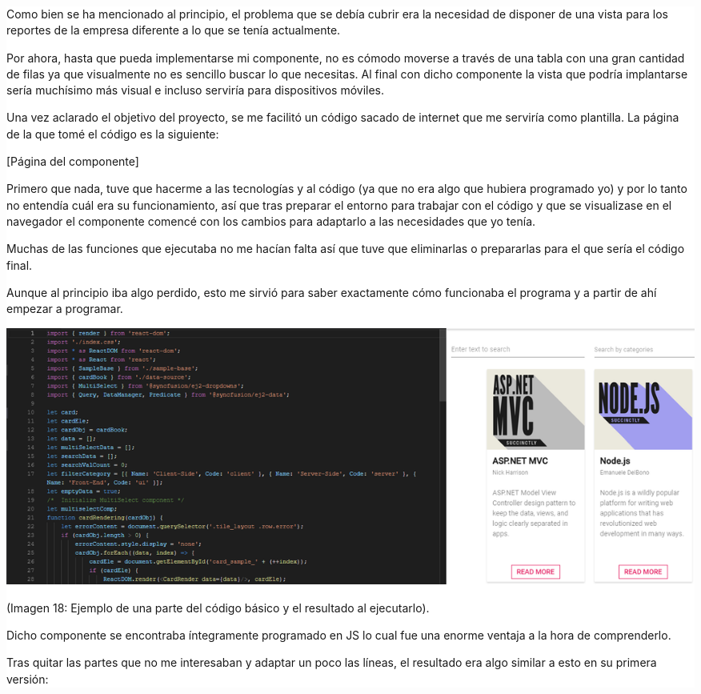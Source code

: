 Como bien se ha mencionado al principio, el problema que se debía cubrir
era la necesidad de disponer de una vista para los reportes de la
empresa diferente a lo que se tenía actualmente.

Por ahora, hasta que pueda implementarse mi componente, no es cómodo
moverse a través de una tabla con una gran cantidad de filas ya que
visualmente no es sencillo buscar lo que necesitas. Al final con dicho
componente la vista que podría implantarse sería muchísimo más visual e
incluso serviría para dispositivos móviles.

Una vez aclarado el objetivo del proyecto, se me facilitó un código
sacado de internet que me serviría como plantilla. La página de la que
tomé el código es la siguiente:

\[Página del componente\]

Primero que nada, tuve que hacerme a las tecnologías y al código (ya que
no era algo que hubiera programado yo) y por lo tanto no entendía cuál
era su funcionamiento, así que tras preparar el entorno para trabajar
con el código y que se visualizase en el navegador el componente comencé
con los cambios para adaptarlo a las necesidades que yo tenía.

Muchas de las funciones que ejecutaba no me hacían falta así que tuve
que eliminarlas o prepararlas para el que sería el código final.

Aunque al principio iba algo perdido, esto me sirvió para saber
exactamente cómo funcionaba el programa y a partir de ahí empezar a
programar.

![Código base](./img/imagen28.png "Código base componente")

(Imagen 18: Ejemplo de una parte del código básico y el resultado al
ejecutarlo).

Dicho componente se encontraba íntegramente programado en JS lo cual fue
una enorme ventaja a la hora de comprenderlo.

Tras quitar las partes que no me interesaban y adaptar un poco las
líneas, el resultado era algo similar a esto en su primera versión:
